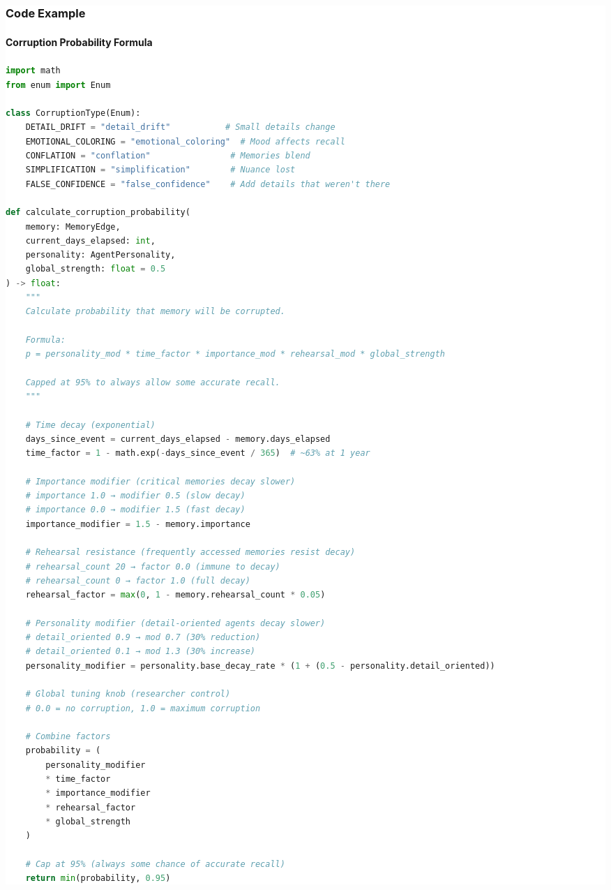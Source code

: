 ### Code Example

#### Corruption Probability Formula

```python
import math
from enum import Enum

class CorruptionType(Enum):
    DETAIL_DRIFT = "detail_drift"           # Small details change
    EMOTIONAL_COLORING = "emotional_coloring"  # Mood affects recall
    CONFLATION = "conflation"                # Memories blend
    SIMPLIFICATION = "simplification"        # Nuance lost
    FALSE_CONFIDENCE = "false_confidence"    # Add details that weren't there

def calculate_corruption_probability(
    memory: MemoryEdge,
    current_days_elapsed: int,
    personality: AgentPersonality,
    global_strength: float = 0.5
) -> float:
    """
    Calculate probability that memory will be corrupted.

    Formula:
    p = personality_mod * time_factor * importance_mod * rehearsal_mod * global_strength

    Capped at 95% to always allow some accurate recall.
    """

    # Time decay (exponential)
    days_since_event = current_days_elapsed - memory.days_elapsed
    time_factor = 1 - math.exp(-days_since_event / 365)  # ~63% at 1 year

    # Importance modifier (critical memories decay slower)
    # importance 1.0 → modifier 0.5 (slow decay)
    # importance 0.0 → modifier 1.5 (fast decay)
    importance_modifier = 1.5 - memory.importance

    # Rehearsal resistance (frequently accessed memories resist decay)
    # rehearsal_count 20 → factor 0.0 (immune to decay)
    # rehearsal_count 0 → factor 1.0 (full decay)
    rehearsal_factor = max(0, 1 - memory.rehearsal_count * 0.05)

    # Personality modifier (detail-oriented agents decay slower)
    # detail_oriented 0.9 → mod 0.7 (30% reduction)
    # detail_oriented 0.1 → mod 1.3 (30% increase)
    personality_modifier = personality.base_decay_rate * (1 + (0.5 - personality.detail_oriented))

    # Global tuning knob (researcher control)
    # 0.0 = no corruption, 1.0 = maximum corruption

    # Combine factors
    probability = (
        personality_modifier
        * time_factor
        * importance_modifier
        * rehearsal_factor
        * global_strength
    )

    # Cap at 95% (always some chance of accurate recall)
    return min(probability, 0.95)

```